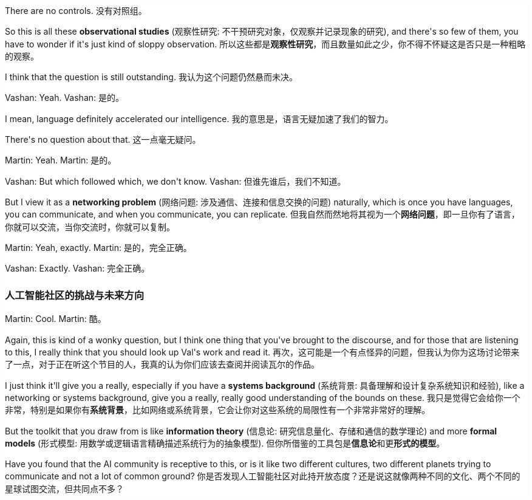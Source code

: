 There are no controls.
没有对照组。

So this is all these **observational studies** (观察性研究: 不干预研究对象，仅观察并记录现象的研究), and there's so few of them, you have to wonder if it's just kind of sloppy observation.
所以这些都是**观察性研究**，而且数量如此之少，你不得不怀疑这是否只是一种粗略的观察。

I think that the question is still outstanding.
我认为这个问题仍然悬而未决。

Vashan: Yeah.
Vashan: 是的。

I mean, language definitely accelerated our intelligence.
我的意思是，语言无疑加速了我们的智力。

There's no question about that.
这一点毫无疑问。

Martin: Yeah.
Martin: 是的。

Vashan: But which followed which, we don't know.
Vashan: 但谁先谁后，我们不知道。

But I view it as a **networking problem** (网络问题: 涉及通信、连接和信息交换的问题) naturally, which is once you have languages, you can communicate, and when you communicate, you can replicate.
但我自然而然地将其视为一个**网络问题**，即一旦你有了语言，你就可以交流，当你交流时，你就可以复制。

Martin: Yeah, exactly.
Martin: 是的，完全正确。

Vashan: Exactly.
Vashan: 完全正确。

### 人工智能社区的挑战与未来方向

Martin: Cool.
Martin: 酷。

Again, this is kind of a wonky question, but I think one thing that you've brought to the discourse, and for those that are listening to this, I really think that you should look up Val's work and read it.
再次，这可能是一个有点怪异的问题，但我认为你为这场讨论带来了一点，对于正在听这个节目的人，我真的认为你们应该去查阅并阅读瓦尔的作品。

I just think it'll give you a really, especially if you have a **systems background** (系统背景: 具备理解和设计复杂系统知识和经验), like a networking or systems background, give you a really, really good understanding of the bounds on these.
我只是觉得它会给你一个非常，特别是如果你有**系统背景**，比如网络或系统背景，它会让你对这些系统的局限性有一个非常非常好的理解。

But the toolkit that you draw from is like **information theory** (信息论: 研究信息量化、存储和通信的数学理论) and more **formal models** (形式模型: 用数学或逻辑语言精确描述系统行为的抽象模型).
但你所借鉴的工具包是**信息论**和更**形式的模型**。

Have you found that the AI community is receptive to this, or is it like two different cultures, two different planets trying to communicate and not a lot of common ground?
你是否发现人工智能社区对此持开放态度？还是说这就像两种不同的文化、两个不同的星球试图交流，但共同点不多？
